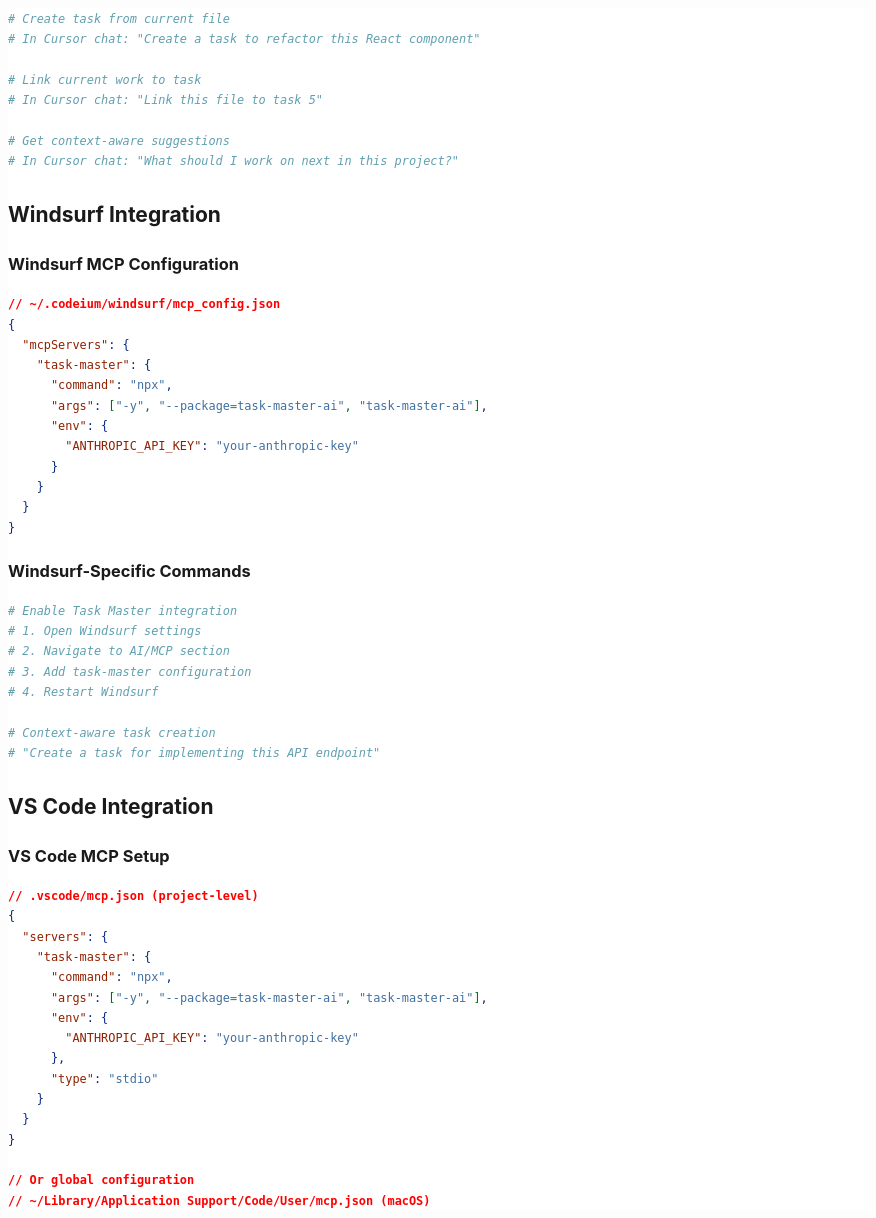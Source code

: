 ```bash
# Create task from current file
# In Cursor chat: "Create a task to refactor this React component"

# Link current work to task
# In Cursor chat: "Link this file to task 5"

# Get context-aware suggestions
# In Cursor chat: "What should I work on next in this project?"
```

## Windsurf Integration

### Windsurf MCP Configuration

```json
// ~/.codeium/windsurf/mcp_config.json
{
  "mcpServers": {
    "task-master": {
      "command": "npx",
      "args": ["-y", "--package=task-master-ai", "task-master-ai"],
      "env": {
        "ANTHROPIC_API_KEY": "your-anthropic-key"
      }
    }
  }
}
```

### Windsurf-Specific Commands

```bash
# Enable Task Master integration
# 1. Open Windsurf settings
# 2. Navigate to AI/MCP section
# 3. Add task-master configuration
# 4. Restart Windsurf

# Context-aware task creation
# "Create a task for implementing this API endpoint"
```

## VS Code Integration

### VS Code MCP Setup

```json
// .vscode/mcp.json (project-level)
{
  "servers": {
    "task-master": {
      "command": "npx",
      "args": ["-y", "--package=task-master-ai", "task-master-ai"],
      "env": {
        "ANTHROPIC_API_KEY": "your-anthropic-key"
      },
      "type": "stdio"
    }
  }
}

// Or global configuration
// ~/Library/Application Support/Code/User/mcp.json (macOS)
```
